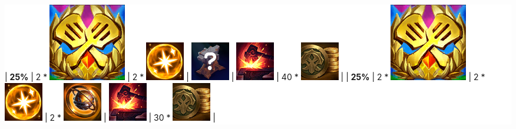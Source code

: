 | **25%**  | 2 * ![TacticiansCrown](../../tftitems/icon/set10/Crown/ForceofNature.png) | 2 * ![RadiantItem](../../tftspecs/icon/rewards/RadiantItem.png)     | ![Item](../../tftspecs/icon/rewards/Item.png)                                 | ![Reforger](../../tftspecs/icon/rewards/Reforger.png) | 40 * ![Gold](../../tftspecs/icon/rewards/Gold.png) |
| **25%**  | 2 * ![TacticiansCrown](../../tftitems/icon/set10/Crown/ForceofNature.png) | 2 * ![RadiantItem](../../tftspecs/icon/rewards/RadiantItem.png)     | 2 * ![ChampionDuplicator](../../tftspecs/icon/rewards/ChampionDuplicator.png) | ![Reforger](../../tftspecs/icon/rewards/Reforger.png) | 30 * ![Gold](../../tftspecs/icon/rewards/Gold.png) |
